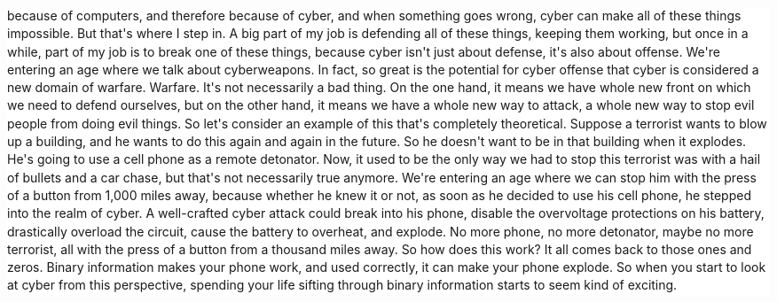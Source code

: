 because of computers,
and therefore because of cyber,
and when something goes wrong,
cyber can make all of these things impossible.
But that&#39;s where I step in.
A big part of my job is defending all of these things,
keeping them working,
but once in a while, part of my
job is to break one of these things,
because cyber isn&#39;t just about defense,
it&#39;s also about offense.
We&#39;re entering an age where we talk about
cyberweapons.
In fact, so great is the potential for cyber offense
that cyber is considered a new domain of warfare.
Warfare.
It&#39;s not necessarily a bad thing.
On the one hand, it means we have whole new front
on which we need to defend ourselves,
but on the other hand,
it means we have a whole new way to attack,
a whole new way to stop evil people
from doing evil things.
So let&#39;s consider an example of this
that&#39;s completely theoretical.
Suppose a terrorist wants to blow up a building,
and he wants to do this again and again
in the future.
So he doesn&#39;t want to be in
that building when it explodes.
He&#39;s going to use a cell phone
as a remote detonator.
Now, it used to be the only way we had
to stop this terrorist
was with a hail of bullets and a car chase,
but that&#39;s not necessarily true anymore.
We&#39;re entering an age where we can stop him
with the press of a button
from 1,000 miles away,
because whether he knew it or not,
as soon as he decided to use his cell phone,
he stepped into the realm of cyber.
A well-crafted cyber attack
could break into his phone,
disable the overvoltage protections on his battery,
drastically overload the circuit,
cause the battery to overheat, and explode.
No more phone, no more detonator,
maybe no more terrorist,
all with the press of a button
from a thousand miles away.
So how does this work?
It all comes back to those ones and zeros.
Binary information makes your phone work,
and used correctly, it can make your phone explode.
So when you start to look at
cyber from this perspective,
spending your life sifting through binary information
starts to seem kind of exciting.

